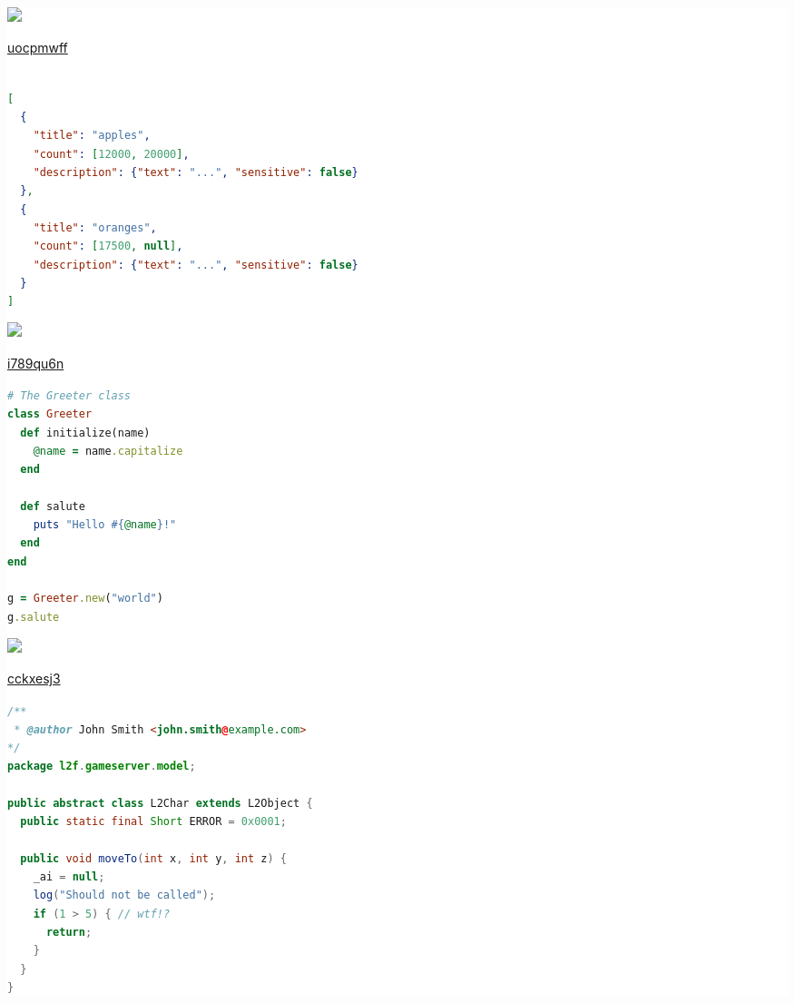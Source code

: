 ![](https://via.placeholder.com/1234x1056)

[uocpmwff](https://8w37jpa8.com/lfe73jz4)

```json

[
  {
    "title": "apples",
    "count": [12000, 20000],
    "description": {"text": "...", "sensitive": false}
  },
  {
    "title": "oranges",
    "count": [17500, null],
    "description": {"text": "...", "sensitive": false}
  }
]

```

![](https://via.placeholder.com/1388x1012)

[i789qu6n](https://sav0034a.com/8vs86qxh)

```ruby
# The Greeter class
class Greeter
  def initialize(name)
    @name = name.capitalize
  end

  def salute
    puts "Hello #{@name}!"
  end
end

g = Greeter.new("world")
g.salute

```

![](https://via.placeholder.com/1832x777)

[cckxesj3](https://izt0k4jx.com/jfosr95t)

```java
/**
 * @author John Smith <john.smith@example.com>
*/
package l2f.gameserver.model;

public abstract class L2Char extends L2Object {
  public static final Short ERROR = 0x0001;

  public void moveTo(int x, int y, int z) {
    _ai = null;
    log("Should not be called");
    if (1 > 5) { // wtf!?
      return;
    }
  }
}

```
